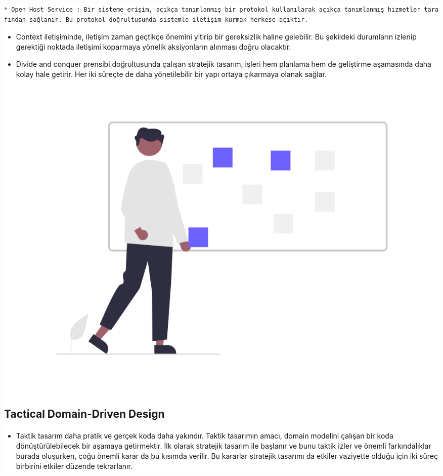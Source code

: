     * Open Host Service : Bir sisteme erişim, açıkça tanımlanmış bir protokol kullanılarak açıkça tanımlanmış hizmetler tarafından sağlanır. Bu protokol doğrultusunda sistemle iletişim kurmak herkese açıktır.
    		
- Context iletişiminde, iletişim zaman geçtikçe önemini yitirip bir gereksizlik haline gelebilir. Bu şekildeki durumların izlenip gerektiği noktada iletişimi koparmaya yönelik aksiyonların alınması doğru olacaktır.


- Divide and conquer prensibi doğrultusunda çalışan stratejik tasarım, işleri hem planlama hem de geliştirme aşamasında daha kolay hale getirir. Her iki süreçte de daha yönetilebilir bir yapı ortaya çıkarmaya olanak sağlar.


![image info](./images/aggregates.png)


## Tactical Domain-Driven Design

- Taktik tasarım daha pratik ve gerçek koda daha yakındır. Taktik tasarımın amacı, domain modelini çalışan bir koda dönüştürülebilecek bir aşamaya getirmektir. İlk olarak stratejik tasarım ile başlanır ve bunu taktik izler ve önemli
  farkındalıklar burada oluşurken, çoğu önemli karar da bu kısımda verilir. Bu kararlar stratejik tasarımı da etkiler vaziyette olduğu için iki süreç birbirini etkiler düzende tekrarlanır.

